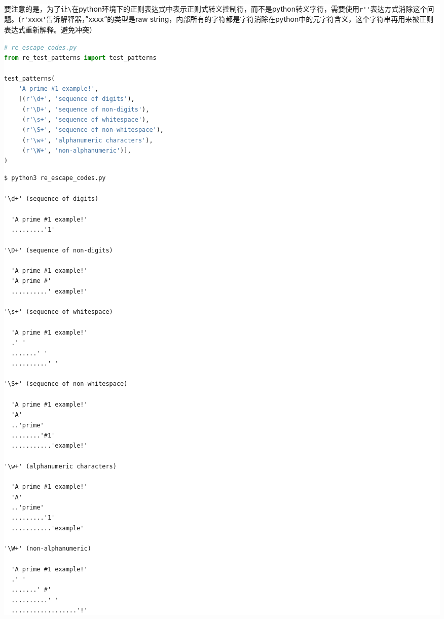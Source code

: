 要注意的是，为了让`\`在python环境下的正则表达式中表示正则式转义控制符，而不是python转义字符，需要使用`r''`表达方式消除这个问题。(`r'xxxx'`告诉解释器，”xxxx“的类型是raw string，内部所有的字符都是字符消除在python中的元字符含义，这个字符串再用来被正则表达式重新解释。避免冲突）

```python
# re_escape_codes.py
from re_test_patterns import test_patterns

test_patterns(
    'A prime #1 example!',
    [(r'\d+', 'sequence of digits'),
     (r'\D+', 'sequence of non-digits'),
     (r'\s+', 'sequence of whitespace'),
     (r'\S+', 'sequence of non-whitespace'),
     (r'\w+', 'alphanumeric characters'),
     (r'\W+', 'non-alphanumeric')],
)
```

```shell
$ python3 re_escape_codes.py

'\d+' (sequence of digits)

  'A prime #1 example!'
  .........'1'

'\D+' (sequence of non-digits)

  'A prime #1 example!'
  'A prime #'
  ..........' example!'

'\s+' (sequence of whitespace)

  'A prime #1 example!'
  .' '
  .......' '
  ..........' '

'\S+' (sequence of non-whitespace)

  'A prime #1 example!'
  'A'
  ..'prime'
  ........'#1'
  ...........'example!'

'\w+' (alphanumeric characters)

  'A prime #1 example!'
  'A'
  ..'prime'
  .........'1'
  ...........'example'

'\W+' (non-alphanumeric)

  'A prime #1 example!'
  .' '
  .......' #'
  ..........' '
  ..................'!'
```
